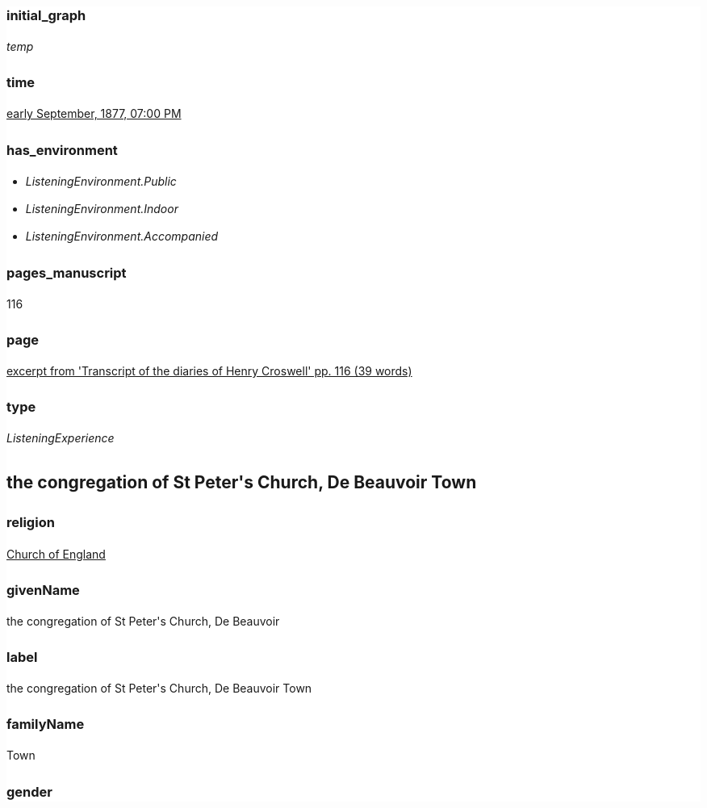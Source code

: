 ### initial_graph


*temp*

### time


[early September, 1877, 07:00 PM](#early-September-1877-07-00-PM)

### has_environment

 - *ListeningEnvironment.Public*

 - *ListeningEnvironment.Indoor*

 - *ListeningEnvironment.Accompanied*

### pages_manuscript


116

### page


[excerpt from 'Transcript of the diaries of Henry Croswell' pp. 116 (39 words)](#excerpt-from-'Transcript-of-the-diaries-of-Henry-Croswell'-pp.-116-(39-words))

### type


*ListeningExperience*

## the congregation of St Peter's Church, De Beauvoir Town

### religion


[Church of England](#Church-of-England)

### givenName


the congregation of St Peter's Church, De Beauvoir

### label


the congregation of St Peter's Church, De Beauvoir Town

### familyName


Town

### gender
